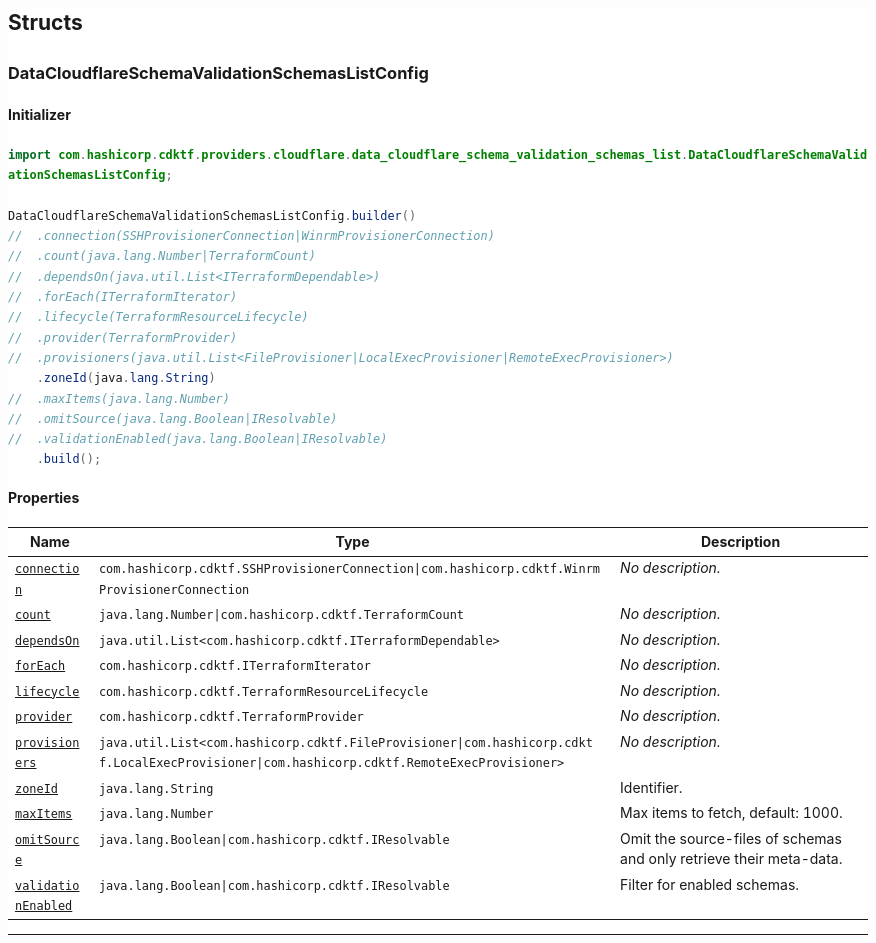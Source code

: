 
## Structs <a name="Structs" id="Structs"></a>

### DataCloudflareSchemaValidationSchemasListConfig <a name="DataCloudflareSchemaValidationSchemasListConfig" id="@cdktf/provider-cloudflare.dataCloudflareSchemaValidationSchemasList.DataCloudflareSchemaValidationSchemasListConfig"></a>

#### Initializer <a name="Initializer" id="@cdktf/provider-cloudflare.dataCloudflareSchemaValidationSchemasList.DataCloudflareSchemaValidationSchemasListConfig.Initializer"></a>

```java
import com.hashicorp.cdktf.providers.cloudflare.data_cloudflare_schema_validation_schemas_list.DataCloudflareSchemaValidationSchemasListConfig;

DataCloudflareSchemaValidationSchemasListConfig.builder()
//  .connection(SSHProvisionerConnection|WinrmProvisionerConnection)
//  .count(java.lang.Number|TerraformCount)
//  .dependsOn(java.util.List<ITerraformDependable>)
//  .forEach(ITerraformIterator)
//  .lifecycle(TerraformResourceLifecycle)
//  .provider(TerraformProvider)
//  .provisioners(java.util.List<FileProvisioner|LocalExecProvisioner|RemoteExecProvisioner>)
    .zoneId(java.lang.String)
//  .maxItems(java.lang.Number)
//  .omitSource(java.lang.Boolean|IResolvable)
//  .validationEnabled(java.lang.Boolean|IResolvable)
    .build();
```

#### Properties <a name="Properties" id="Properties"></a>

| **Name** | **Type** | **Description** |
| --- | --- | --- |
| <code><a href="#@cdktf/provider-cloudflare.dataCloudflareSchemaValidationSchemasList.DataCloudflareSchemaValidationSchemasListConfig.property.connection">connection</a></code> | <code>com.hashicorp.cdktf.SSHProvisionerConnection\|com.hashicorp.cdktf.WinrmProvisionerConnection</code> | *No description.* |
| <code><a href="#@cdktf/provider-cloudflare.dataCloudflareSchemaValidationSchemasList.DataCloudflareSchemaValidationSchemasListConfig.property.count">count</a></code> | <code>java.lang.Number\|com.hashicorp.cdktf.TerraformCount</code> | *No description.* |
| <code><a href="#@cdktf/provider-cloudflare.dataCloudflareSchemaValidationSchemasList.DataCloudflareSchemaValidationSchemasListConfig.property.dependsOn">dependsOn</a></code> | <code>java.util.List<com.hashicorp.cdktf.ITerraformDependable></code> | *No description.* |
| <code><a href="#@cdktf/provider-cloudflare.dataCloudflareSchemaValidationSchemasList.DataCloudflareSchemaValidationSchemasListConfig.property.forEach">forEach</a></code> | <code>com.hashicorp.cdktf.ITerraformIterator</code> | *No description.* |
| <code><a href="#@cdktf/provider-cloudflare.dataCloudflareSchemaValidationSchemasList.DataCloudflareSchemaValidationSchemasListConfig.property.lifecycle">lifecycle</a></code> | <code>com.hashicorp.cdktf.TerraformResourceLifecycle</code> | *No description.* |
| <code><a href="#@cdktf/provider-cloudflare.dataCloudflareSchemaValidationSchemasList.DataCloudflareSchemaValidationSchemasListConfig.property.provider">provider</a></code> | <code>com.hashicorp.cdktf.TerraformProvider</code> | *No description.* |
| <code><a href="#@cdktf/provider-cloudflare.dataCloudflareSchemaValidationSchemasList.DataCloudflareSchemaValidationSchemasListConfig.property.provisioners">provisioners</a></code> | <code>java.util.List<com.hashicorp.cdktf.FileProvisioner\|com.hashicorp.cdktf.LocalExecProvisioner\|com.hashicorp.cdktf.RemoteExecProvisioner></code> | *No description.* |
| <code><a href="#@cdktf/provider-cloudflare.dataCloudflareSchemaValidationSchemasList.DataCloudflareSchemaValidationSchemasListConfig.property.zoneId">zoneId</a></code> | <code>java.lang.String</code> | Identifier. |
| <code><a href="#@cdktf/provider-cloudflare.dataCloudflareSchemaValidationSchemasList.DataCloudflareSchemaValidationSchemasListConfig.property.maxItems">maxItems</a></code> | <code>java.lang.Number</code> | Max items to fetch, default: 1000. |
| <code><a href="#@cdktf/provider-cloudflare.dataCloudflareSchemaValidationSchemasList.DataCloudflareSchemaValidationSchemasListConfig.property.omitSource">omitSource</a></code> | <code>java.lang.Boolean\|com.hashicorp.cdktf.IResolvable</code> | Omit the source-files of schemas and only retrieve their meta-data. |
| <code><a href="#@cdktf/provider-cloudflare.dataCloudflareSchemaValidationSchemasList.DataCloudflareSchemaValidationSchemasListConfig.property.validationEnabled">validationEnabled</a></code> | <code>java.lang.Boolean\|com.hashicorp.cdktf.IResolvable</code> | Filter for enabled schemas. |

---